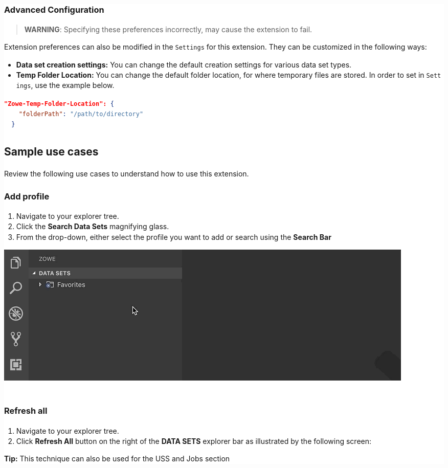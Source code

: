 ### Advanced Configuration

> **WARNING**: Specifying these preferences incorrectly, may cause the extension to fail.

Extension preferences can also be modified in the `Settings` for this extension. They can be customized in the following ways:

* **Data set creation settings:** You can change the default creation settings for various data set types.
* **Temp Folder Location:** You can change the default folder location, for where temporary files are stored. In order to set in `Settings`, use the example below.

```json
"Zowe-Temp-Folder-Location": {
    "folderPath": "/path/to/directory"
  }
```

## Sample use cases

Review the following use cases to understand how to use this extension.

### Add profile

1. Navigate to your explorer tree.
2. Click the **Search Data Sets** magnifying glass.
3. From the drop-down, either select the profile you want to add or search using the **Search Bar**

![Add profile](docs/images/Data-Set-Add-profile.gif "Add Profile")
<br /><br />

### Refresh all

1. Navigate to your explorer tree.
2. Click **Refresh All** button on the right of the **DATA SETS** explorer bar as illustrated by the following screen:

**Tip:** This technique can also be used for the USS and Jobs section
